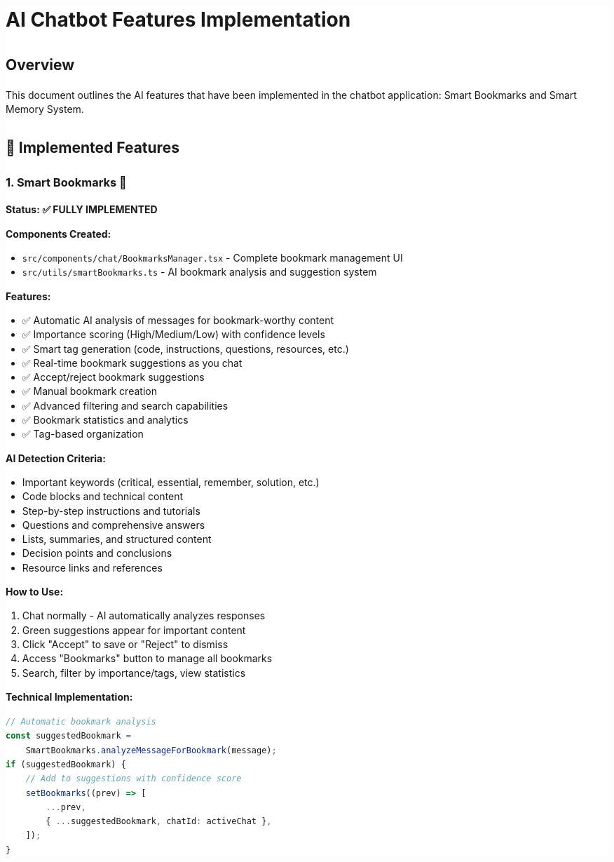 # AI Chatbot Features Implementation

## Overview

This document outlines the AI features that have been implemented in the chatbot application: Smart Bookmarks and Smart Memory System.

## 🚀 Implemented Features

### 1. Smart Bookmarks 🔖

**Status: ✅ FULLY IMPLEMENTED**

**Components Created:**

-   `src/components/chat/BookmarksManager.tsx` - Complete bookmark management UI
-   `src/utils/smartBookmarks.ts` - AI bookmark analysis and suggestion system

**Features:**

-   ✅ Automatic AI analysis of messages for bookmark-worthy content
-   ✅ Importance scoring (High/Medium/Low) with confidence levels
-   ✅ Smart tag generation (code, instructions, questions, resources, etc.)
-   ✅ Real-time bookmark suggestions as you chat
-   ✅ Accept/reject bookmark suggestions
-   ✅ Manual bookmark creation
-   ✅ Advanced filtering and search capabilities
-   ✅ Bookmark statistics and analytics
-   ✅ Tag-based organization

**AI Detection Criteria:**

-   Important keywords (critical, essential, remember, solution, etc.)
-   Code blocks and technical content
-   Step-by-step instructions and tutorials
-   Questions and comprehensive answers
-   Lists, summaries, and structured content
-   Decision points and conclusions
-   Resource links and references

**How to Use:**

1. Chat normally - AI automatically analyzes responses
2. Green suggestions appear for important content
3. Click "Accept" to save or "Reject" to dismiss
4. Access "Bookmarks" button to manage all bookmarks
5. Search, filter by importance/tags, view statistics

**Technical Implementation:**

```typescript
// Automatic bookmark analysis
const suggestedBookmark =
	SmartBookmarks.analyzeMessageForBookmark(message);
if (suggestedBookmark) {
	// Add to suggestions with confidence score
	setBookmarks((prev) => [
		...prev,
		{ ...suggestedBookmark, chatId: activeChat },
	]);
}
```
